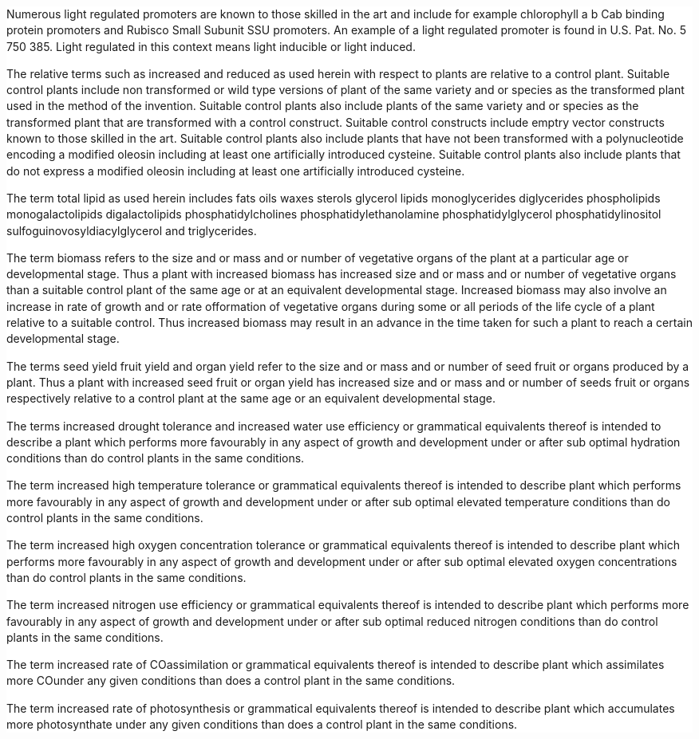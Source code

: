 Numerous light regulated promoters are known to those skilled in the art and include for example chlorophyll a b Cab binding protein promoters and Rubisco Small Subunit SSU promoters. An example of a light regulated promoter is found in U.S. Pat. No. 5 750 385. Light regulated in this context means light inducible or light induced.

The relative terms such as increased and reduced as used herein with respect to plants are relative to a control plant. Suitable control plants include non transformed or wild type versions of plant of the same variety and or species as the transformed plant used in the method of the invention. Suitable control plants also include plants of the same variety and or species as the transformed plant that are transformed with a control construct. Suitable control constructs include emptry vector constructs known to those skilled in the art. Suitable control plants also include plants that have not been transformed with a polynucleotide encoding a modified oleosin including at least one artificially introduced cysteine. Suitable control plants also include plants that do not express a modified oleosin including at least one artificially introduced cysteine.

The term total lipid as used herein includes fats oils waxes sterols glycerol lipids monoglycerides diglycerides phospholipids monogalactolipids digalactolipids phosphatidylcholines phosphatidylethanolamine phosphatidylglycerol phosphatidylinositol sulfoguinovosyldiacylglycerol and triglycerides.

The term biomass refers to the size and or mass and or number of vegetative organs of the plant at a particular age or developmental stage. Thus a plant with increased biomass has increased size and or mass and or number of vegetative organs than a suitable control plant of the same age or at an equivalent developmental stage. Increased biomass may also involve an increase in rate of growth and or rate offormation of vegetative organs during some or all periods of the life cycle of a plant relative to a suitable control. Thus increased biomass may result in an advance in the time taken for such a plant to reach a certain developmental stage.

The terms seed yield fruit yield and organ yield refer to the size and or mass and or number of seed fruit or organs produced by a plant. Thus a plant with increased seed fruit or organ yield has increased size and or mass and or number of seeds fruit or organs respectively relative to a control plant at the same age or an equivalent developmental stage.

The terms increased drought tolerance and increased water use efficiency or grammatical equivalents thereof is intended to describe a plant which performs more favourably in any aspect of growth and development under or after sub optimal hydration conditions than do control plants in the same conditions.

The term increased high temperature tolerance or grammatical equivalents thereof is intended to describe plant which performs more favourably in any aspect of growth and development under or after sub optimal elevated temperature conditions than do control plants in the same conditions.

The term increased high oxygen concentration tolerance or grammatical equivalents thereof is intended to describe plant which performs more favourably in any aspect of growth and development under or after sub optimal elevated oxygen concentrations than do control plants in the same conditions.

The term increased nitrogen use efficiency or grammatical equivalents thereof is intended to describe plant which performs more favourably in any aspect of growth and development under or after sub optimal reduced nitrogen conditions than do control plants in the same conditions.

The term increased rate of COassimilation or grammatical equivalents thereof is intended to describe plant which assimilates more COunder any given conditions than does a control plant in the same conditions.

The term increased rate of photosynthesis or grammatical equivalents thereof is intended to describe plant which accumulates more photosynthate under any given conditions than does a control plant in the same conditions.
